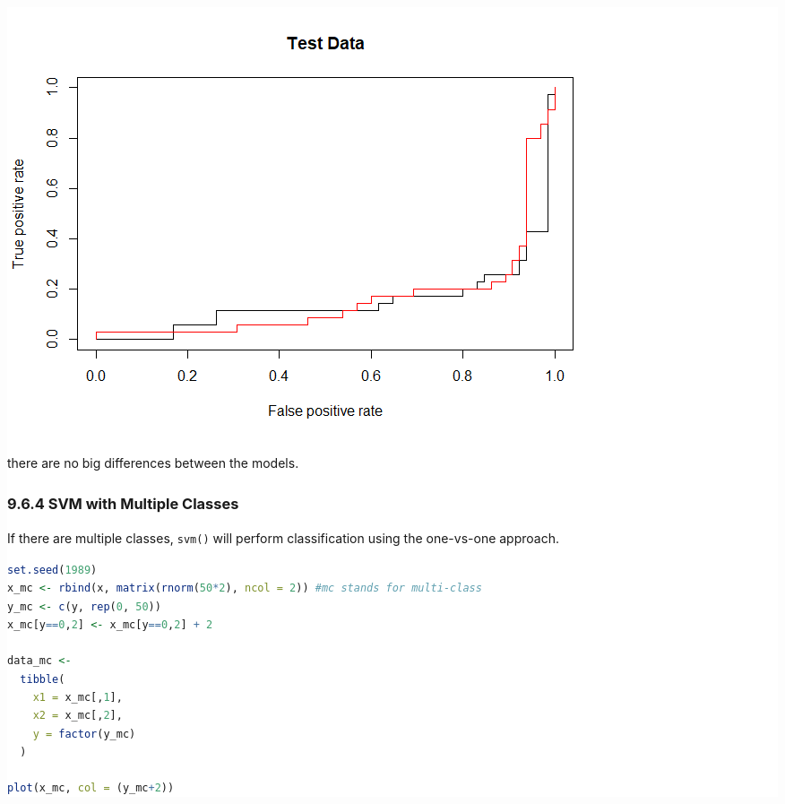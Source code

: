 ![](ch9_lab_files/figure-gfm/unnamed-chunk-28-1.png)

there are no big differences between the models.

### 9.6.4 SVM with Multiple Classes

If there are multiple classes, `svm()` will perform classification using
the one-vs-one approach.

``` r
set.seed(1989)
x_mc <- rbind(x, matrix(rnorm(50*2), ncol = 2)) #mc stands for multi-class
y_mc <- c(y, rep(0, 50))
x_mc[y==0,2] <- x_mc[y==0,2] + 2

data_mc <- 
  tibble(
    x1 = x_mc[,1],
    x2 = x_mc[,2],
    y = factor(y_mc)
  )

plot(x_mc, col = (y_mc+2))
```

